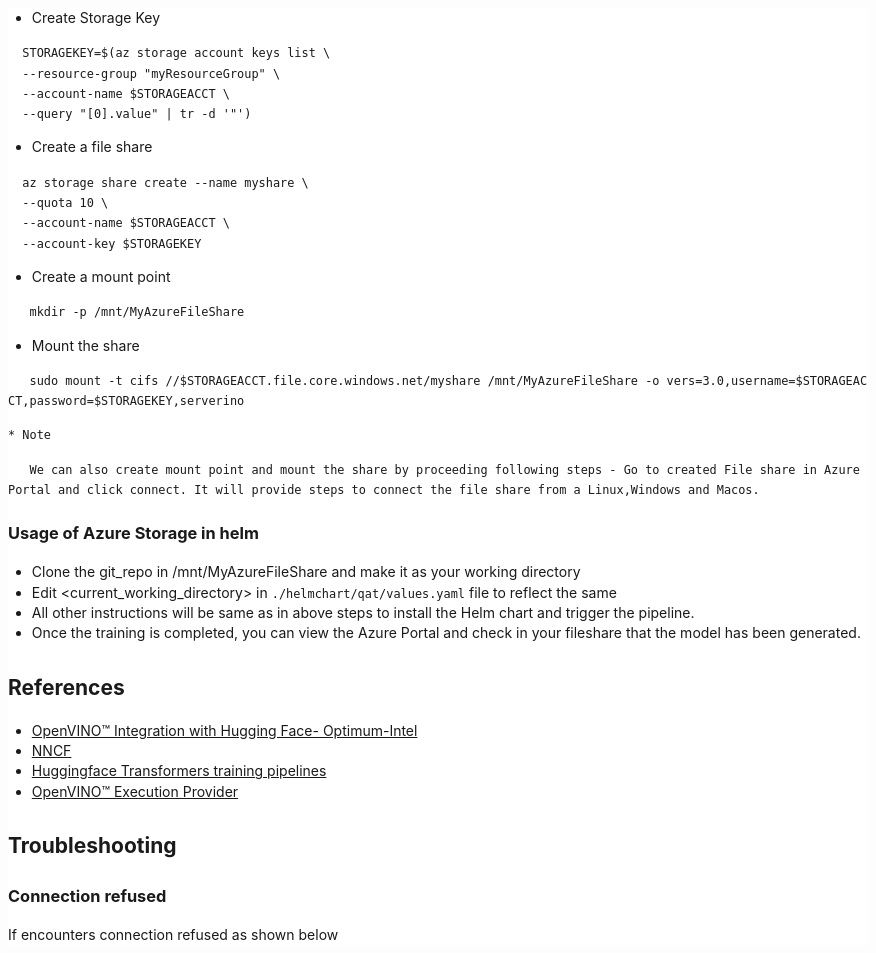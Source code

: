   ```
  ```
  * Create Storage Key
  ```
    STORAGEKEY=$(az storage account keys list \
    --resource-group "myResourceGroup" \
    --account-name $STORAGEACCT \
    --query "[0].value" | tr -d '"')
  ```
  * Create a file share
  ```
    az storage share create --name myshare \
    --quota 10 \
    --account-name $STORAGEACCT \
    --account-key $STORAGEKEY
  ```
  * Create a mount point
  ```
     mkdir -p /mnt/MyAzureFileShare
  ```
  * Mount the share
  ```
     sudo mount -t cifs //$STORAGEACCT.file.core.windows.net/myshare /mnt/MyAzureFileShare -o vers=3.0,username=$STORAGEACCT,password=$STORAGEKEY,serverino
  ```
    * Note
  ```
     We can also create mount point and mount the share by proceeding following steps - Go to created File share in Azure Portal and click connect. It will provide steps to connect the file share from a Linux,Windows and Macos.
  ```
  ### Usage of Azure Storage in helm
  * Clone the git_repo in /mnt/MyAzureFileShare and make it as your working directory
  * Edit <current_working_directory> in `./helmchart/qat/values.yaml` file to reflect the same
  * All other instructions will be same as in above steps to install the Helm chart and trigger the pipeline. 
  * Once the training is completed, you can view the Azure Portal and check in your fileshare that the model has been generated.

## References
* [OpenVINO™ Integration with Hugging Face- Optimum-Intel](https://github.com/huggingface/optimum-intel/tree/v1.5.2)
* [NNCF](https://github.com/AlexKoff88/nncf_pytorch/tree/ak/qdq_per_channel)
* [Huggingface Transformers training pipelines](https://github.com/huggingface/transformers/tree/main/examples/pytorch)
* [OpenVINO™ Execution Provider](https://onnxruntime.ai/docs/execution-providers/OpenVINO-ExecutionProvider.html)

## Troubleshooting

### Connection refused
If encounters connection refused as shown below
